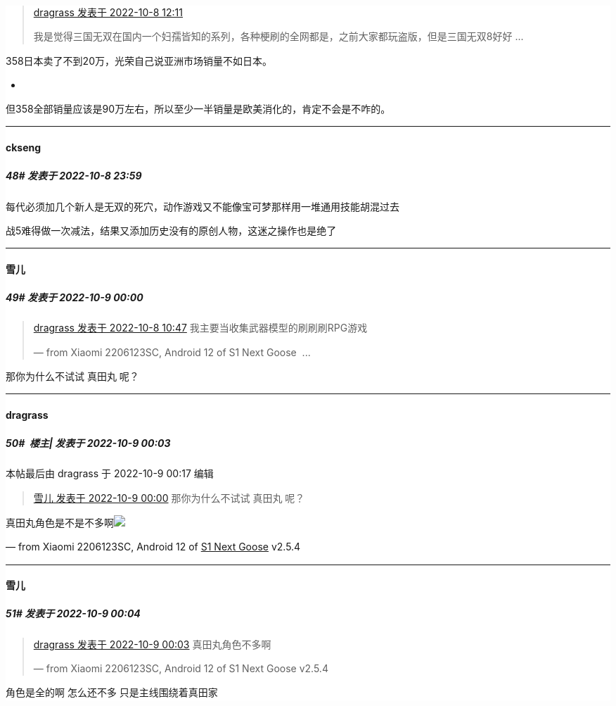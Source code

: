 <blockquote><a href="httphttps://bbs.saraba1st.com/2b/forum.php?mod=redirect&amp;goto=findpost&amp;pid=57808262&amp;ptid=2098540" target="_blank">dragrass 发表于 2022-10-8 12:11</a>

我是觉得三国无双在国内一个妇孺皆知的系列，各种梗刷的全网都是，之前大家都玩盗版，但是三国无双8好好 ...</blockquote>
358日本卖了不到20万，光荣自己说亚洲市场销量不如日本。

-

但358全部销量应该是90万左右，所以至少一半销量是欧美消化的，肯定不会是不咋的。

*****

####  ckseng  
##### 48#       发表于 2022-10-8 23:59

每代必须加几个新人是无双的死穴，动作游戏又不能像宝可梦那样用一堆通用技能胡混过去

战5难得做一次减法，结果又添加历史没有的原创人物，这迷之操作也是绝了

*****

####  雪儿  
##### 49#       发表于 2022-10-9 00:00

<blockquote><a href="httphttps://bbs.saraba1st.com/2b/forum.php?mod=redirect&amp;goto=findpost&amp;pid=57806436&amp;ptid=2098540" target="_blank">dragrass 发表于 2022-10-8 10:47</a>
我主要当收集武器模型的刷刷刷RPG游戏

— from Xiaomi 2206123SC, Android 12 of S1 Next Goose  ...</blockquote>
那你为什么不试试 真田丸 呢？

*****

####  dragrass  
##### 50#         楼主| 发表于 2022-10-9 00:03

 本帖最后由 dragrass 于 2022-10-9 00:17 编辑 
<blockquote><a href="httphttps://bbs.saraba1st.com/2b/forum.php?mod=redirect&amp;goto=findpost&amp;pid=57819516&amp;ptid=2098540" target="_blank">雪儿 发表于 2022-10-9 00:00</a>
那你为什么不试试 真田丸 呢？</blockquote>
真田丸角色是不是不多啊<img src="https://static.saraba1st.com/image/smiley/face2017/001.png" referrerpolicy="no-referrer">

— from Xiaomi 2206123SC, Android 12 of [S1 Next Goose](https://pan.baidu.com/s/1mi43uRm) v2.5.4

*****

####  雪儿  
##### 51#       发表于 2022-10-9 00:04

<blockquote><a href="httphttps://bbs.saraba1st.com/2b/forum.php?mod=redirect&amp;goto=findpost&amp;pid=57819555&amp;ptid=2098540" target="_blank">dragrass 发表于 2022-10-9 00:03</a>
真田丸角色不多啊

— from Xiaomi 2206123SC, Android 12 of S1 Next Goose v2.5.4</blockquote>
角色是全的啊 怎么还不多 只是主线围绕着真田家 

